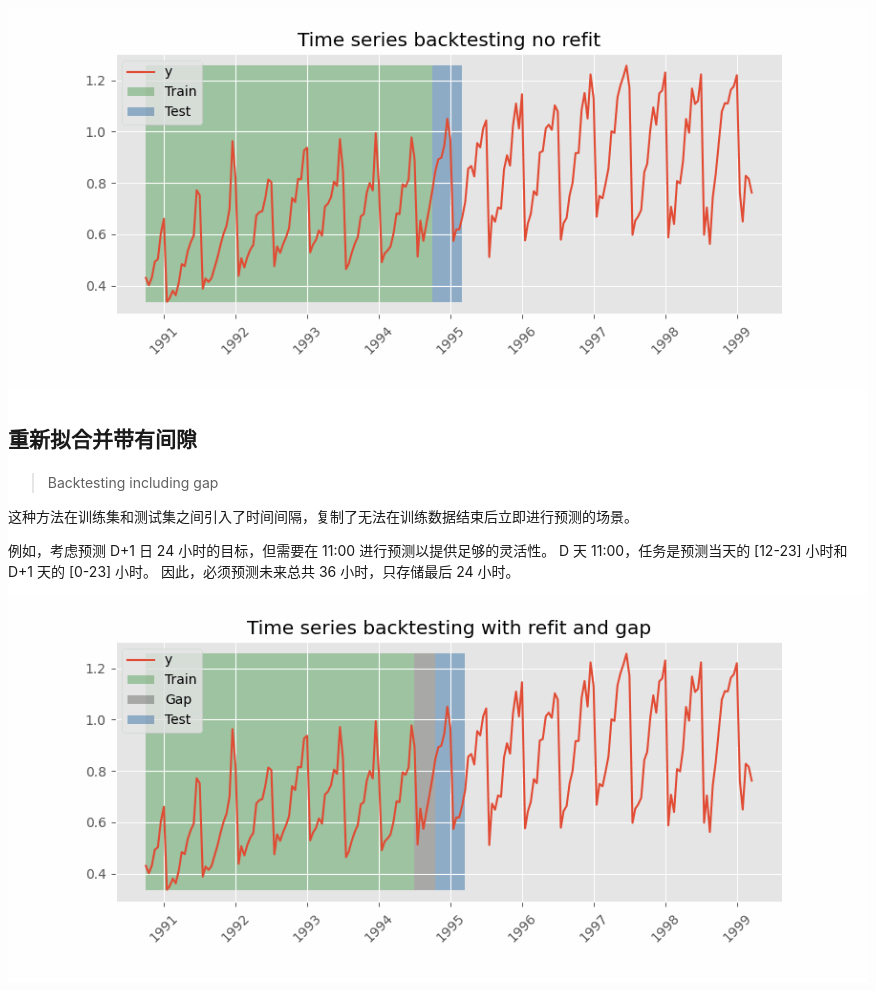 ![img](images/backtesting_no_refit.gif)

## 重新拟合并带有间隙

> Backtesting including gap

这种方法在训练集和测试集之间引入了时间间隔，复制了无法在训练数据结束后立即进行预测的场景。

例如，考虑预测 D+1 日 24 小时的目标，但需要在 11:00 进行预测以提供足够的灵活性。
D 天 11:00，任务是预测当天的 [12-23] 小时和 D+1 天的 [0-23] 小时。
因此，必须预测未来总共 36 小时，只存储最后 24 小时。

![img](images/backtesting_refit_gap.gif)
